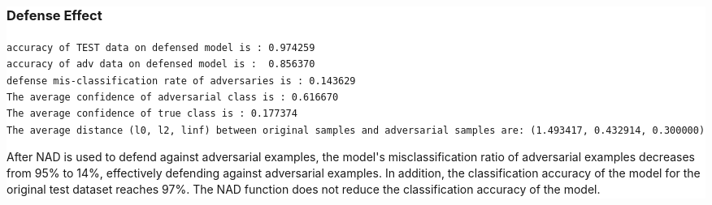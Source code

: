 ### Defense Effect

```
accuracy of TEST data on defensed model is : 0.974259
accuracy of adv data on defensed model is :  0.856370
defense mis-classification rate of adversaries is : 0.143629
The average confidence of adversarial class is : 0.616670
The average confidence of true class is : 0.177374
The average distance (l0, l2, linf) between original samples and adversarial samples are: (1.493417, 0.432914, 0.300000)

```

After NAD is used to defend against adversarial examples, the model's misclassification ratio of adversarial examples decreases from 95% to 14%, effectively defending against adversarial examples. In addition, the classification accuracy of the model for the original test dataset reaches 97%. The NAD function does not reduce the classification accuracy of the model.
